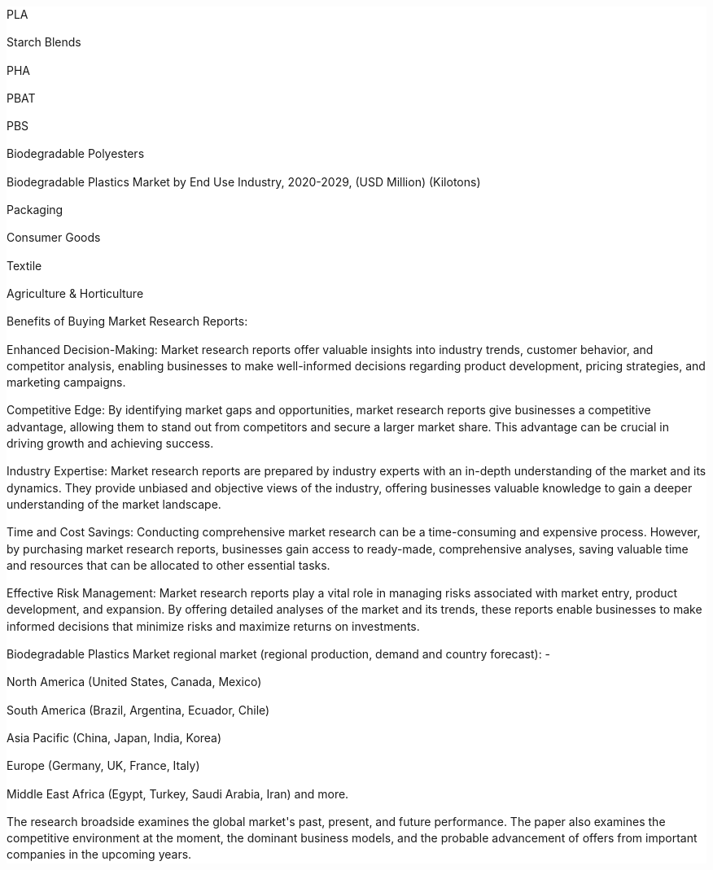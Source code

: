 PLA

Starch Blends

PHA

PBAT

PBS

Biodegradable Polyesters

Biodegradable Plastics Market by End Use Industry, 2020-2029, (USD Million) (Kilotons)

Packaging

Consumer Goods

Textile

Agriculture & Horticulture

Benefits of Buying Market Research Reports:

Enhanced Decision-Making: Market research reports offer valuable insights into industry trends, customer behavior, and competitor analysis, enabling businesses to make well-informed decisions regarding product development, pricing strategies, and marketing campaigns.

Competitive Edge: By identifying market gaps and opportunities, market research reports give businesses a competitive advantage, allowing them to stand out from competitors and secure a larger market share. This advantage can be crucial in driving growth and achieving success.

Industry Expertise: Market research reports are prepared by industry experts with an in-depth understanding of the market and its dynamics. They provide unbiased and objective views of the industry, offering businesses valuable knowledge to gain a deeper understanding of the market landscape.

Time and Cost Savings: Conducting comprehensive market research can be a time-consuming and expensive process. However, by purchasing market research reports, businesses gain access to ready-made, comprehensive analyses, saving valuable time and resources that can be allocated to other essential tasks.

Effective Risk Management: Market research reports play a vital role in managing risks associated with market entry, product development, and expansion. By offering detailed analyses of the market and its trends, these reports enable businesses to make informed decisions that minimize risks and maximize returns on investments.

Biodegradable Plastics Market regional market (regional production, demand and country forecast): -

North America (United States, Canada, Mexico)

South America (Brazil, Argentina, Ecuador, Chile)

Asia Pacific (China, Japan, India, Korea)

Europe (Germany, UK, France, Italy)

Middle East Africa (Egypt, Turkey, Saudi Arabia, Iran) and more.

The research broadside examines the global market's past, present, and future performance. The paper also examines the competitive environment at the moment, the dominant business models, and the probable advancement of offers from important companies in the upcoming years.

